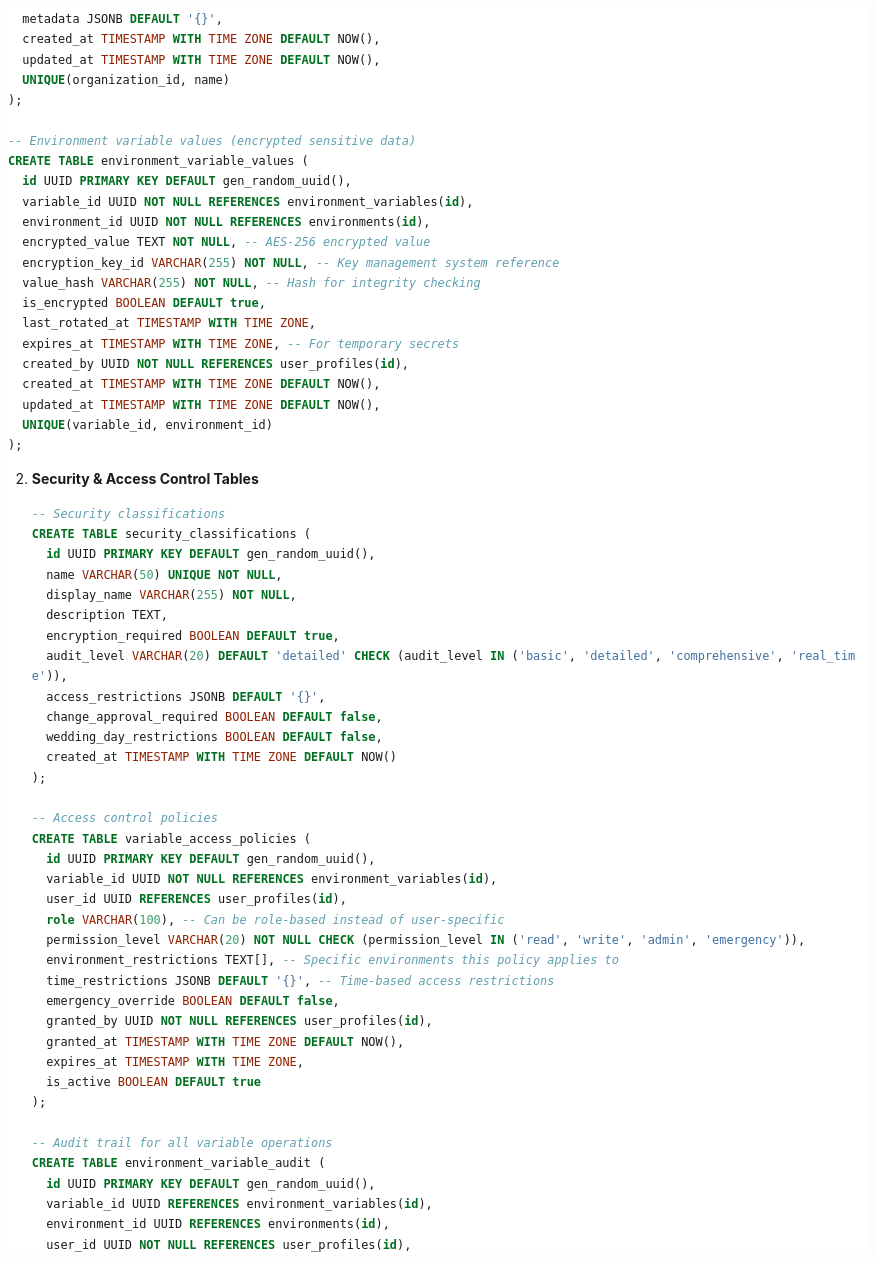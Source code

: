    ```sql
     metadata JSONB DEFAULT '{}',
     created_at TIMESTAMP WITH TIME ZONE DEFAULT NOW(),
     updated_at TIMESTAMP WITH TIME ZONE DEFAULT NOW(),
     UNIQUE(organization_id, name)
   );

   -- Environment variable values (encrypted sensitive data)
   CREATE TABLE environment_variable_values (
     id UUID PRIMARY KEY DEFAULT gen_random_uuid(),
     variable_id UUID NOT NULL REFERENCES environment_variables(id),
     environment_id UUID NOT NULL REFERENCES environments(id),
     encrypted_value TEXT NOT NULL, -- AES-256 encrypted value
     encryption_key_id VARCHAR(255) NOT NULL, -- Key management system reference
     value_hash VARCHAR(255) NOT NULL, -- Hash for integrity checking
     is_encrypted BOOLEAN DEFAULT true,
     last_rotated_at TIMESTAMP WITH TIME ZONE,
     expires_at TIMESTAMP WITH TIME ZONE, -- For temporary secrets
     created_by UUID NOT NULL REFERENCES user_profiles(id),
     created_at TIMESTAMP WITH TIME ZONE DEFAULT NOW(),
     updated_at TIMESTAMP WITH TIME ZONE DEFAULT NOW(),
     UNIQUE(variable_id, environment_id)
   );
   ```

2. **Security & Access Control Tables**
   ```sql
   -- Security classifications
   CREATE TABLE security_classifications (
     id UUID PRIMARY KEY DEFAULT gen_random_uuid(),
     name VARCHAR(50) UNIQUE NOT NULL,
     display_name VARCHAR(255) NOT NULL,
     description TEXT,
     encryption_required BOOLEAN DEFAULT true,
     audit_level VARCHAR(20) DEFAULT 'detailed' CHECK (audit_level IN ('basic', 'detailed', 'comprehensive', 'real_time')),
     access_restrictions JSONB DEFAULT '{}',
     change_approval_required BOOLEAN DEFAULT false,
     wedding_day_restrictions BOOLEAN DEFAULT false,
     created_at TIMESTAMP WITH TIME ZONE DEFAULT NOW()
   );

   -- Access control policies
   CREATE TABLE variable_access_policies (
     id UUID PRIMARY KEY DEFAULT gen_random_uuid(),
     variable_id UUID NOT NULL REFERENCES environment_variables(id),
     user_id UUID REFERENCES user_profiles(id),
     role VARCHAR(100), -- Can be role-based instead of user-specific
     permission_level VARCHAR(20) NOT NULL CHECK (permission_level IN ('read', 'write', 'admin', 'emergency')),
     environment_restrictions TEXT[], -- Specific environments this policy applies to
     time_restrictions JSONB DEFAULT '{}', -- Time-based access restrictions
     emergency_override BOOLEAN DEFAULT false,
     granted_by UUID NOT NULL REFERENCES user_profiles(id),
     granted_at TIMESTAMP WITH TIME ZONE DEFAULT NOW(),
     expires_at TIMESTAMP WITH TIME ZONE,
     is_active BOOLEAN DEFAULT true
   );

   -- Audit trail for all variable operations
   CREATE TABLE environment_variable_audit (
     id UUID PRIMARY KEY DEFAULT gen_random_uuid(),
     variable_id UUID REFERENCES environment_variables(id),
     environment_id UUID REFERENCES environments(id),
     user_id UUID NOT NULL REFERENCES user_profiles(id),
   ```